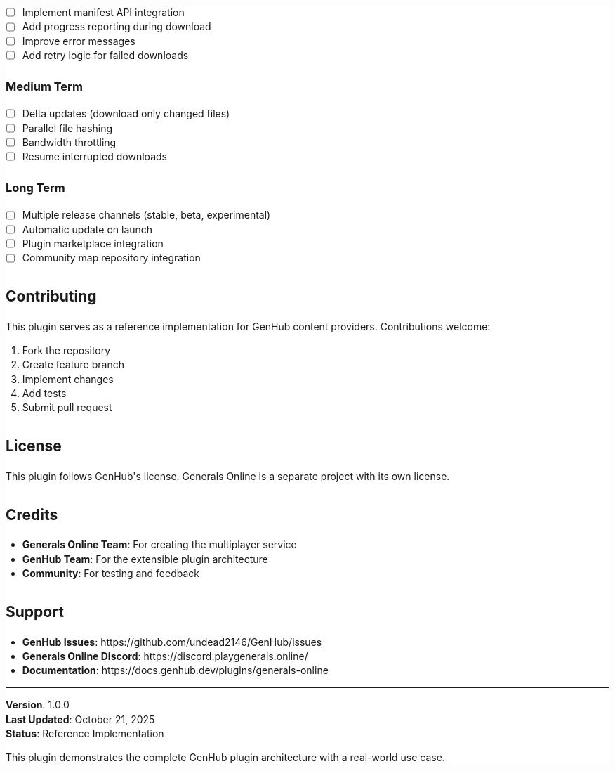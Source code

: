 - [ ] Implement manifest API integration
- [ ] Add progress reporting during download
- [ ] Improve error messages
- [ ] Add retry logic for failed downloads

### Medium Term

- [ ] Delta updates (download only changed files)
- [ ] Parallel file hashing
- [ ] Bandwidth throttling
- [ ] Resume interrupted downloads

### Long Term

- [ ] Multiple release channels (stable, beta, experimental)
- [ ] Automatic update on launch
- [ ] Plugin marketplace integration
- [ ] Community map repository integration

## Contributing

This plugin serves as a reference implementation for GenHub content providers. Contributions welcome:

1. Fork the repository
2. Create feature branch
3. Implement changes
4. Add tests
5. Submit pull request

## License

This plugin follows GenHub's license. Generals Online is a separate project with its own license.

## Credits

- **Generals Online Team**: For creating the multiplayer service
- **GenHub Team**: For the extensible plugin architecture
- **Community**: For testing and feedback

## Support

- **GenHub Issues**: https://github.com/undead2146/GenHub/issues
- **Generals Online Discord**: https://discord.playgenerals.online/
- **Documentation**: https://docs.genhub.dev/plugins/generals-online

---

**Version**: 1.0.0  
**Last Updated**: October 21, 2025  
**Status**: Reference Implementation  

This plugin demonstrates the complete GenHub plugin architecture with a real-world use case.
